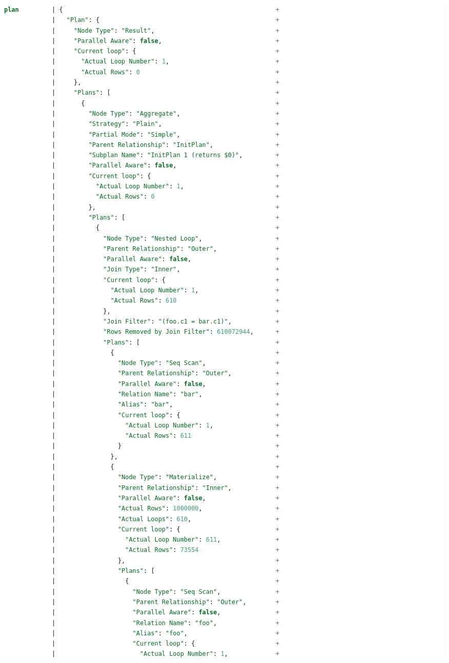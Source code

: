 ```sql
plan         | {                                                          +
             |   "Plan": {                                                +
             |     "Node Type": "Result",                                 +
             |     "Parallel Aware": false,                               +
             |     "Current loop": {                                      +
             |       "Actual Loop Number": 1,                             +
             |       "Actual Rows": 0                                     +
             |     },                                                     +
             |     "Plans": [                                             +
             |       {                                                    +
             |         "Node Type": "Aggregate",                          +
             |         "Strategy": "Plain",                               +
             |         "Partial Mode": "Simple",                          +
             |         "Parent Relationship": "InitPlan",                 +
             |         "Subplan Name": "InitPlan 1 (returns $0)",         +
             |         "Parallel Aware": false,                           +
             |         "Current loop": {                                  +
             |           "Actual Loop Number": 1,                         +
             |           "Actual Rows": 0                                 +
             |         },                                                 +
             |         "Plans": [                                         +
             |           {                                                +
             |             "Node Type": "Nested Loop",                    +
             |             "Parent Relationship": "Outer",                +
             |             "Parallel Aware": false,                       +
             |             "Join Type": "Inner",                          +
             |             "Current loop": {                              +
             |               "Actual Loop Number": 1,                     +
             |               "Actual Rows": 610                           +
             |             },                                             +
             |             "Join Filter": "(foo.c1 = bar.c1)",            +
             |             "Rows Removed by Join Filter": 610072944,      +
             |             "Plans": [                                     +
             |               {                                            +
             |                 "Node Type": "Seq Scan",                   +
             |                 "Parent Relationship": "Outer",            +
             |                 "Parallel Aware": false,                   +
             |                 "Relation Name": "bar",                    +
             |                 "Alias": "bar",                            +
             |                 "Current loop": {                          +
             |                   "Actual Loop Number": 1,                 +
             |                   "Actual Rows": 611                       +
             |                 }                                          +
             |               },                                           +
             |               {                                            +
             |                 "Node Type": "Materialize",                +
             |                 "Parent Relationship": "Inner",            +
             |                 "Parallel Aware": false,                   +
             |                 "Actual Rows": 1000000,                    +
             |                 "Actual Loops": 610,                       +
             |                 "Current loop": {                          +
             |                   "Actual Loop Number": 611,               +
             |                   "Actual Rows": 73554                     +
             |                 },                                         +
             |                 "Plans": [                                 +
             |                   {                                        +
             |                     "Node Type": "Seq Scan",               +
             |                     "Parent Relationship": "Outer",        +
             |                     "Parallel Aware": false,               +
             |                     "Relation Name": "foo",                +
             |                     "Alias": "foo",                        +
             |                     "Current loop": {                      +
             |                       "Actual Loop Number": 1,             +
```